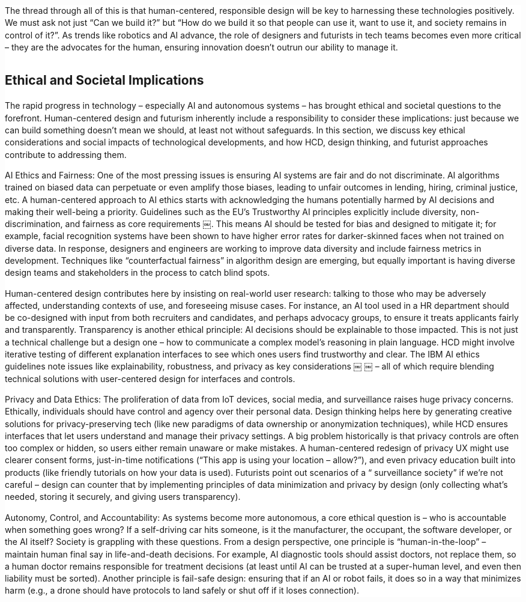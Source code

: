 The thread through all of this is that human-centered, responsible design will be key to harnessing these technologies positively. We must ask not just “Can we build it?” but “How do we build it so that people can use it, want to use it, and society remains in control of it?”. As trends like robotics and AI advance, the role of designers and futurists in tech teams becomes even more critical – they are the advocates for the human, ensuring innovation doesn’t outrun our ability to manage it.

## Ethical and Societal Implications

The rapid progress in technology – especially AI and autonomous systems – has brought ethical and societal questions to the forefront. Human-centered design and futurism inherently include a responsibility to consider these implications: just because we can build something doesn’t mean we should, at least not without safeguards. In this section, we discuss key ethical considerations and social impacts of technological developments, and how HCD, design thinking, and futurist approaches contribute to addressing them.

AI Ethics and Fairness: One of the most pressing issues is ensuring AI systems are fair and do not discriminate. AI algorithms trained on biased data can perpetuate or even amplify those biases, leading to unfair outcomes in lending, hiring, criminal justice, etc. A human-centered approach to AI ethics starts with acknowledging the humans potentially harmed by AI decisions and making their well-being a priority. Guidelines such as the EU’s Trustworthy AI principles explicitly include diversity, non-discrimination, and fairness as core requirements ￼. This means AI should be tested for bias and designed to mitigate it; for example, facial recognition systems have been shown to have higher error rates for darker-skinned faces when not trained on diverse data. In response, designers and engineers are working to improve data diversity and include fairness metrics in development. Techniques like “counterfactual fairness” in algorithm design are emerging, but equally important is having diverse design teams and stakeholders in the process to catch blind spots.

Human-centered design contributes here by insisting on real-world user research: talking to those who may be adversely affected, understanding contexts of use, and foreseeing misuse cases. For instance, an AI tool used in a HR department should be co-designed with input from both recruiters and candidates, and perhaps advocacy groups, to ensure it treats applicants fairly and transparently. Transparency is another ethical principle: AI decisions should be explainable to those impacted. This is not just a technical challenge but a design one – how to communicate a complex model’s reasoning in plain language. HCD might involve iterative testing of different explanation interfaces to see which ones users find trustworthy and clear. The IBM AI ethics guidelines note issues like explainability, robustness, and privacy as key considerations ￼ ￼ – all of which require blending technical solutions with user-centered design for interfaces and controls.

Privacy and Data Ethics: The proliferation of data from IoT devices, social media, and surveillance raises huge privacy concerns. Ethically, individuals should have control and agency over their personal data. Design thinking helps here by generating creative solutions for privacy-preserving tech (like new paradigms of data ownership or anonymization techniques), while HCD ensures interfaces that let users understand and manage their privacy settings. A big problem historically is that privacy controls are often too complex or hidden, so users either remain unaware or make mistakes. A human-centered redesign of privacy UX might use clearer consent forms, just-in-time notifications (“This app is using your location – allow?”), and even privacy education built into products (like friendly tutorials on how your data is used). Futurists point out scenarios of a “ surveillance society” if we’re not careful – design can counter that by implementing principles of data minimization and privacy by design (only collecting what’s needed, storing it securely, and giving users transparency).

Autonomy, Control, and Accountability: As systems become more autonomous, a core ethical question is – who is accountable when something goes wrong? If a self-driving car hits someone, is it the manufacturer, the occupant, the software developer, or the AI itself? Society is grappling with these questions. From a design perspective, one principle is “human-in-the-loop” – maintain human final say in life-and-death decisions. For example, AI diagnostic tools should assist doctors, not replace them, so a human doctor remains responsible for treatment decisions (at least until AI can be trusted at a super-human level, and even then liability must be sorted). Another principle is fail-safe design: ensuring that if an AI or robot fails, it does so in a way that minimizes harm (e.g., a drone should have protocols to land safely or shut off if it loses connection).
